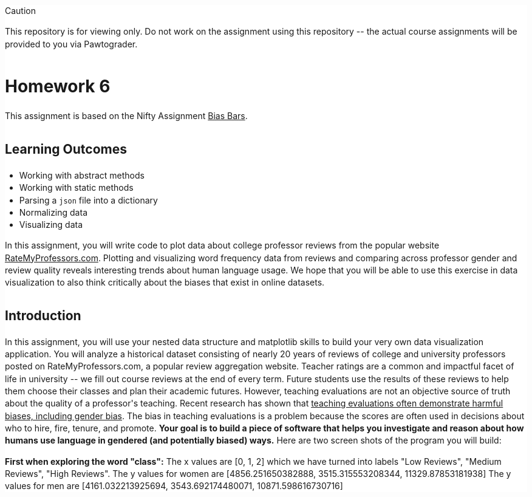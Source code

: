 > [!CAUTION]
> This repository is for viewing only. Do not work on the assignment using this repository -- the actual course assignments will be provided to you via Pawtograder.

# Homework 6

This assignment is based on the Nifty Assignment [Bias Bars](http://nifty.stanford.edu/2022/bowman-creel-woodrow-bias-bars).

## Learning Outcomes

- Working with abstract methods
- Working with static methods
- Parsing a `json` file into a dictionary
- Normalizing data
- Visualizing data

In this assignment, you will write code to plot data about college professor reviews from the popular website [RateMyProfessors.com](RateMyProfessors.com).
Plotting and visualizing word frequency data from reviews and comparing across professor gender and review quality reveals interesting trends about human language usage. 
We hope that you will be able to use this exercise in data visualization to also think critically about the biases that exist in online datasets.

## Introduction

In this assignment, you will use your nested data structure and matplotlib skills to build your very own data visualization application.
You will analyze a historical dataset consisting of nearly 20 years of reviews of college and university professors posted on RateMyProfessors.com, a popular review aggregation website.
Teacher ratings are a common and impactful facet of life in university -- we fill out course reviews at the end of every term.
Future students use the results of these reviews to help them choose their classes and plan their academic futures.
However, teaching evaluations are not an objective source of truth about the quality of a professor's teaching.
Recent research has shown that [teaching evaluations often demonstrate harmful biases, including gender bias](https://www.insidehighered.com/news/2019/05/20/fighting-gender-bias-student-evaluations-teaching-and-tenures-effect-instruction).
The bias in teaching evaluations is a problem because the scores are often used in decisions about who to hire, fire, tenure, and promote.
**Your goal is to build a piece of software that helps you investigate and reason about how humans use language in gendered (and potentially biased) ways.**
Here are two screen shots of the program you will build:

**First when exploring the word "class":**
The x values are [0, 1, 2] which we have turned into labels "Low Reviews", "Medium Reviews", "High Reviews".
The y values for women are [4856.251650382888, 3515.315553208344, 11329.87853181938]
The y values for men are [4161.032213925694, 3543.692174480071, 10871.598616730716]
